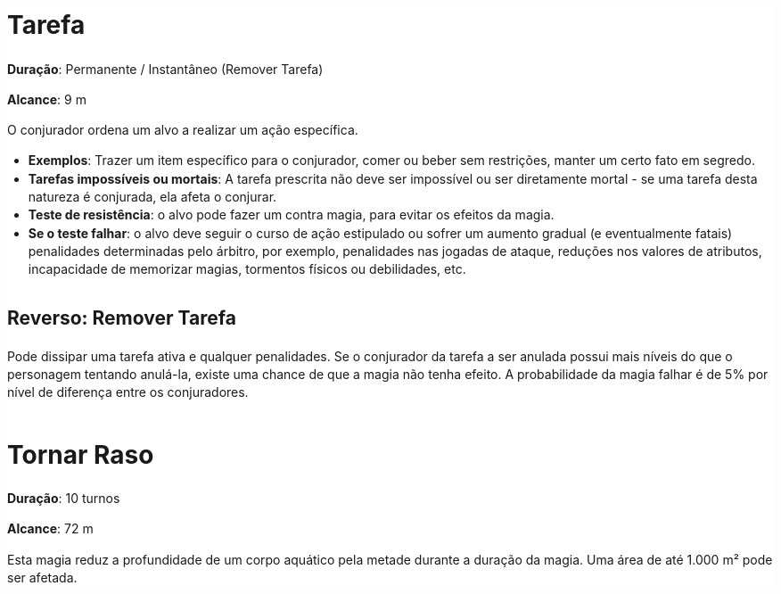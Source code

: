 # Tarefa
**Duração**: Permanente / Instantâneo (Remover Tarefa)

**Alcance**: 9 m

O conjurador ordena um alvo a realizar um ação específica.

* **Exemplos**: Trazer um item específico para o conjurador, comer ou beber sem restrições, manter um certo fato em segredo.
* **Tarefas impossíveis ou mortais**: A tarefa prescrita não deve ser impossível ou ser diretamente mortal - se uma tarefa desta natureza é conjurada, ela afeta o conjurar.
* **Teste de resistência**: o alvo pode fazer um contra magia, para evitar os efeitos da magia.
* **Se o teste falhar**: o alvo deve seguir o curso de ação estipulado ou sofrer um aumento gradual (e eventualmente fatais) penalidades determinadas pelo árbitro, por exemplo, penalidades nas jogadas de ataque, reduções nos valores de atributos, incapacidade de memorizar magias, tormentos físicos ou debilidades, etc.

## Reverso: Remover Tarefa
Pode dissipar uma tarefa ativa e qualquer penalidades. Se o conjurador da tarefa a ser anulada possui mais níveis do que o personagem tentando anulá-la, existe uma chance de que a magia não tenha efeito. A probabilidade da magia falhar é de 5% por nível de diferença entre os conjuradores.

# Tornar Raso
**Duração**: 10 turnos

**Alcance**: 72 m

Esta magia reduz a profundidade de um corpo aquático pela metade durante a duração da magia. Uma área de até 1.000 m² pode ser afetada.
